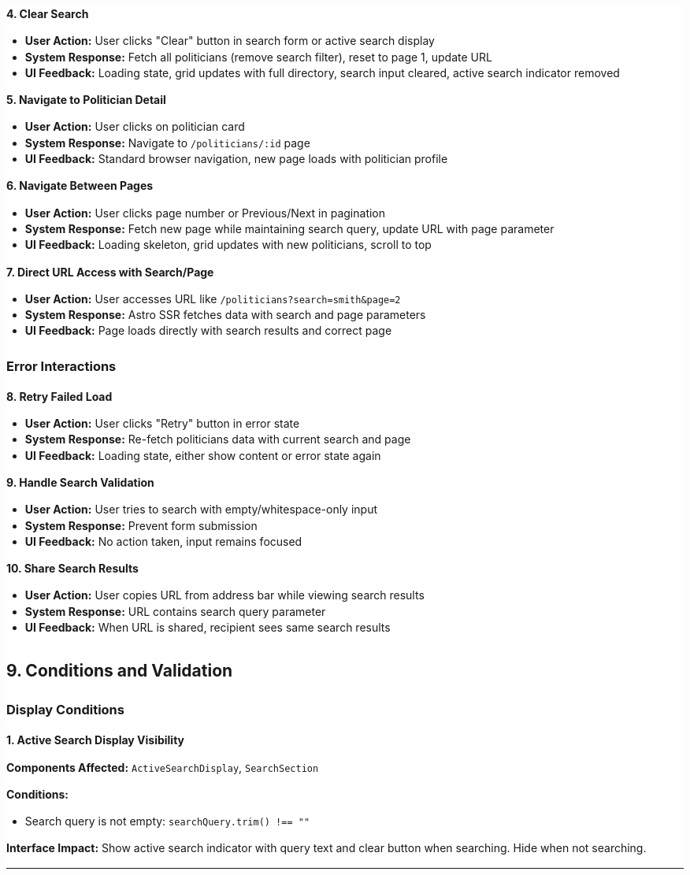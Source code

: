 **4. Clear Search**
- **User Action:** User clicks "Clear" button in search form or active search display
- **System Response:** Fetch all politicians (remove search filter), reset to page 1, update URL
- **UI Feedback:** Loading state, grid updates with full directory, search input cleared, active search indicator removed

**5. Navigate to Politician Detail**
- **User Action:** User clicks on politician card
- **System Response:** Navigate to `/politicians/:id` page
- **UI Feedback:** Standard browser navigation, new page loads with politician profile

**6. Navigate Between Pages**
- **User Action:** User clicks page number or Previous/Next in pagination
- **System Response:** Fetch new page while maintaining search query, update URL with page parameter
- **UI Feedback:** Loading skeleton, grid updates with new politicians, scroll to top

**7. Direct URL Access with Search/Page**
- **User Action:** User accesses URL like `/politicians?search=smith&page=2`
- **System Response:** Astro SSR fetches data with search and page parameters
- **UI Feedback:** Page loads directly with search results and correct page

### Error Interactions

**8. Retry Failed Load**
- **User Action:** User clicks "Retry" button in error state
- **System Response:** Re-fetch politicians data with current search and page
- **UI Feedback:** Loading state, either show content or error state again

**9. Handle Search Validation**
- **User Action:** User tries to search with empty/whitespace-only input
- **System Response:** Prevent form submission
- **UI Feedback:** No action taken, input remains focused

**10. Share Search Results**
- **User Action:** User copies URL from address bar while viewing search results
- **System Response:** URL contains search query parameter
- **UI Feedback:** When URL is shared, recipient sees same search results

## 9. Conditions and Validation

### Display Conditions

**1. Active Search Display Visibility**

**Components Affected:** `ActiveSearchDisplay`, `SearchSection`

**Conditions:**
- Search query is not empty: `searchQuery.trim() !== ""`

**Interface Impact:** Show active search indicator with query text and clear button when searching. Hide when not searching.

---
